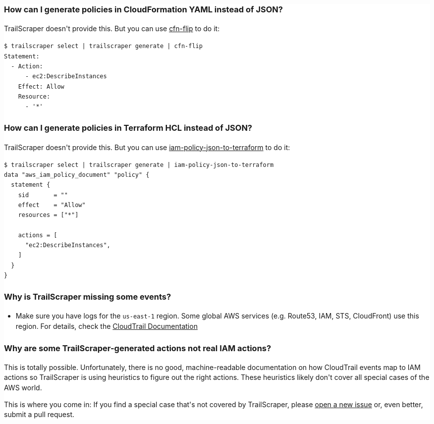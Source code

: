 ### How can I generate policies in CloudFormation YAML instead of JSON? 

TrailScraper doesn't provide this. But you can use [cfn-flip](https://github.com/awslabs/aws-cfn-template-flip) to do it:

```
$ trailscraper select | trailscraper generate | cfn-flip
Statement:
  - Action:
      - ec2:DescribeInstances
    Effect: Allow
    Resource:
      - '*'
```

### How can I generate policies in Terraform HCL instead of JSON? 

TrailScraper doesn't provide this. But you can use [iam-policy-json-to-terraform](https://github.com/flosell/iam-policy-json-to-terraform) to do it:

```
$ trailscraper select | trailscraper generate | iam-policy-json-to-terraform
data "aws_iam_policy_document" "policy" {
  statement {
    sid       = ""
    effect    = "Allow"
    resources = ["*"]

    actions = [
      "ec2:DescribeInstances",
    ]
  }
}
```

### Why is TrailScraper missing some events?

* Make sure you have logs for the `us-east-1` region. Some global AWS services (e.g. Route53, IAM, STS, CloudFront) use this region. For details, check the [CloudTrail Documentation](http://docs.aws.amazon.com/awscloudtrail/latest/userguide/cloudtrail-concepts.html#cloudtrail-concepts-global-service-events)

### Why are some TrailScraper-generated actions not real IAM actions?

This is totally possible. Unfortunately, there is no good, machine-readable documentation on how CloudTrail events
map to IAM actions so TrailScraper is using heuristics to figure out the right actions. These heuristics likely don't
cover all special cases of the AWS world.

This is where you come in: If you find a special case that's not covered by TrailScraper, 
please [open a new issue](https://github.com/flosell/trailscraper/issues/new) or, even better, submit a pull request.
